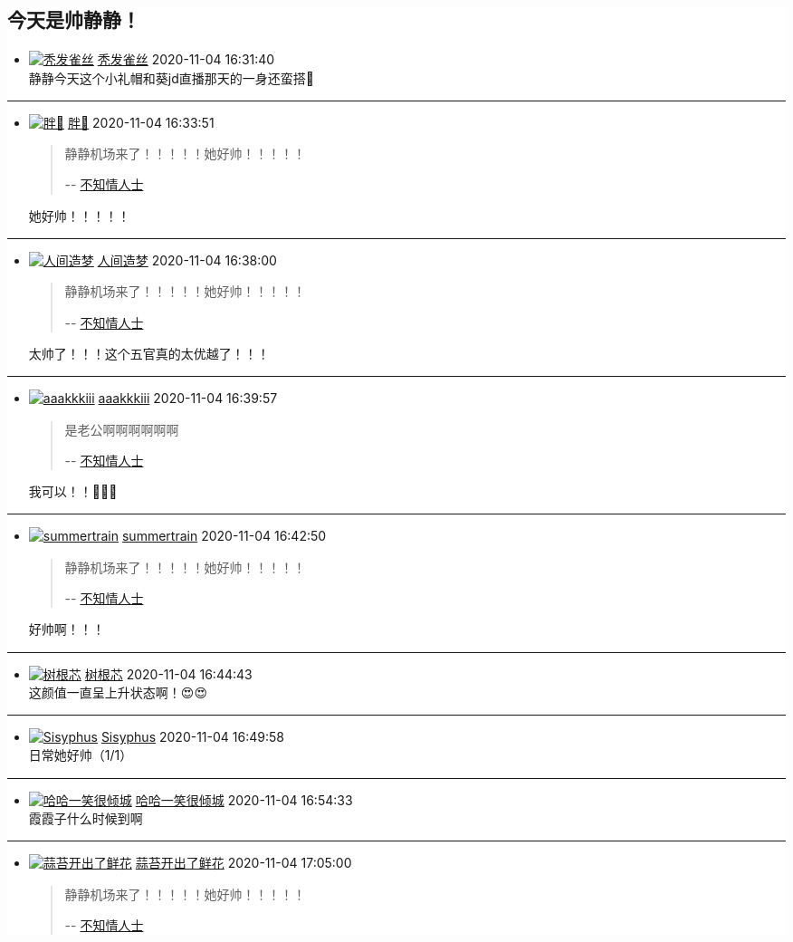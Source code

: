   今天是帅静静！  
---
* [![秃发雀丝](../../image/icon/u3984012-5.jpg)](https://www.douban.com/people/3984012/)    [秃发雀丝](https://www.douban.com/people/3984012/)    2020-11-04 16:31:40  
  静静今天这个小礼帽和葵jd直播那天的一身还蛮搭🤪  
---
* [![胖🐯](../../image/icon/u171300359-1.jpg)](https://www.douban.com/people/171300359/)    [胖🐯](https://www.douban.com/people/171300359/)    2020-11-04 16:33:51  
  >静静机场来了！！！！！她好帅！！！！！  
  >
  >-- [不知情人士](https://www.douban.com/people/yiyimemory/)  
  
  她好帅！！！！！  
---
* [![人间造梦](../../image/icon/u205824373-4.jpg)](https://www.douban.com/people/205824373/)    [人间造梦](https://www.douban.com/people/205824373/)    2020-11-04 16:38:00  
  >静静机场来了！！！！！她好帅！！！！！  
  >
  >-- [不知情人士](https://www.douban.com/people/yiyimemory/)  
  
  太帅了！！！这个五官真的太优越了！！！  
---
* [![aaakkkiii](../../image/icon/u50735862-89.jpg)](https://www.douban.com/people/aki102/)    [aaakkkiii](https://www.douban.com/people/aki102/)    2020-11-04 16:39:57  
  >是老公啊啊啊啊啊啊  
  >
  >-- [不知情人士](https://www.douban.com/people/yiyimemory/)  
  
  我可以！！🤩🥳🤪  
---
* [![summertrain](../../image/icon/u183524918-2.jpg)](https://www.douban.com/people/183524918/)    [summertrain](https://www.douban.com/people/183524918/)    2020-11-04 16:42:50  
  >静静机场来了！！！！！她好帅！！！！！  
  >
  >-- [不知情人士](https://www.douban.com/people/yiyimemory/)  
  
  好帅啊！！！  
---
* [![树根芯](../../image/icon/u150517926-1.jpg)](https://www.douban.com/people/150517926/)    [树根芯](https://www.douban.com/people/150517926/)    2020-11-04 16:44:43  
  这颜值一直呈上升状态啊！😍😍  
---
* [![Sisyphus](../../image/icon/u223292445-5.jpg)](https://www.douban.com/people/223292445/)    [Sisyphus](https://www.douban.com/people/223292445/)    2020-11-04 16:49:58  
  日常她好帅（1/1）  
---
* [![哈哈一笑很倾城](../../image/icon/u216393843-1.jpg)](https://www.douban.com/people/216393843/)    [哈哈一笑很倾城](https://www.douban.com/people/216393843/)    2020-11-04 16:54:33  
  霞霞子什么时候到啊  
---
* [![蒜苔开出了鲜花](../../image/icon/u26765466-1.jpg)](https://www.douban.com/people/26765466/)    [蒜苔开出了鲜花](https://www.douban.com/people/26765466/)    2020-11-04 17:05:00  
  >静静机场来了！！！！！她好帅！！！！！  
  >
  >-- [不知情人士](https://www.douban.com/people/yiyimemory/)  
  